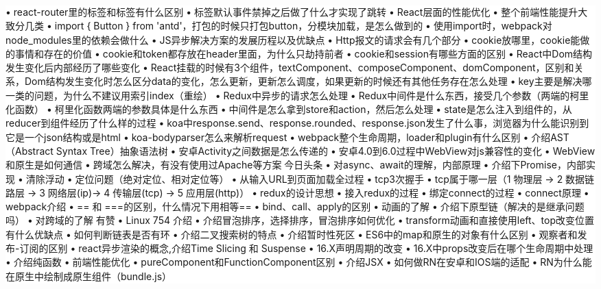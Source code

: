 •	react-router里的<Link>标签和<a>标签有什么区别
•	<a>标签默认事件禁掉之后做了什么才实现了跳转
•	React层面的性能优化
•	整个前端性能提升大致分几类
•	import { Button } from 'antd'，打包的时候只打包button，分模块加载，是怎么做到的
•	使用import时，webpack对node_modules里的依赖会做什么
•	JS异步解决方案的发展历程以及优缺点
•	Http报文的请求会有几个部分
•	cookie放哪里，cookie能做的事情和存在的价值
•	cookie和token都存放在header里面，为什么只劫持前者
•	cookie和session有哪些方面的区别
•	React中Dom结构发生变化后内部经历了哪些变化
•	React挂载的时候有3个组件，textComponent、composeComponent、domComponent，区别和关系，Dom结构发生变化时怎么区分data的变化，怎么更新，更新怎么调度，如果更新的时候还有其他任务存在怎么处理
•	key主要是解决哪一类的问题，为什么不建议用索引index（重绘）
•	Redux中异步的请求怎么处理
•	Redux中间件是什么东西，接受几个参数（两端的柯里化函数）
•	柯里化函数两端的参数具体是什么东西
•	中间件是怎么拿到store和action，然后怎么处理
•	state是怎么注入到组件的，从reducer到组件经历了什么样的过程
•	koa中response.send、response.rounded、response.json发生了什么事，浏览器为什么能识别到它是一个json结构或是html
•	koa-bodyparser怎么来解析request
•	webpack整个生命周期，loader和plugin有什么区别
•	介绍AST（Abstract Syntax Tree）抽象语法树
•	安卓Activity之间数据是怎么传递的
•	安卓4.0到6.0过程中WebView对js兼容性的变化
•	WebView和原生是如何通信
•	跨域怎么解决，有没有使用过Apache等方案
今日头条
•	对async、await的理解，内部原理
•	介绍下Promise，内部实现
•	清除浮动
•	定位问题（绝对定位、相对定位等）
•	从输入URL到页面加载全过程
•	tcp3次握手
•	tcp属于哪一层（1 物理层 -> 2 数据链路层 -> 3 网络层(ip)-> 4 传输层(tcp) -> 5 应用层(http)）
•	redux的设计思想
•	接入redux的过程
•	绑定connect的过程
•	connect原理
•	webpack介绍
•	== 和 ===的区别，什么情况下用相等==
•	bind、call、apply的区别
•	动画的了解
•	介绍下原型链（解决的是继承问题吗）
•	对跨域的了解
有赞
•	Linux 754 介绍
•	介绍冒泡排序，选择排序，冒泡排序如何优化
•	transform动画和直接使用left、top改变位置有什么优缺点
•	如何判断链表是否有环
•	介绍二叉搜索树的特点
•	介绍暂时性死区
•	ES6中的map和原生的对象有什么区别
•	观察者和发布-订阅的区别
•	react异步渲染的概念,介绍Time Slicing 和 Suspense
•	16.X声明周期的改变
•	16.X中props改变后在哪个生命周期中处理
•	介绍纯函数
•	前端性能优化
•	pureComponent和FunctionComponent区别
•	介绍JSX
•	如何做RN在安卓和IOS端的适配
•	RN为什么能在原生中绘制成原生组件（bundle.js）